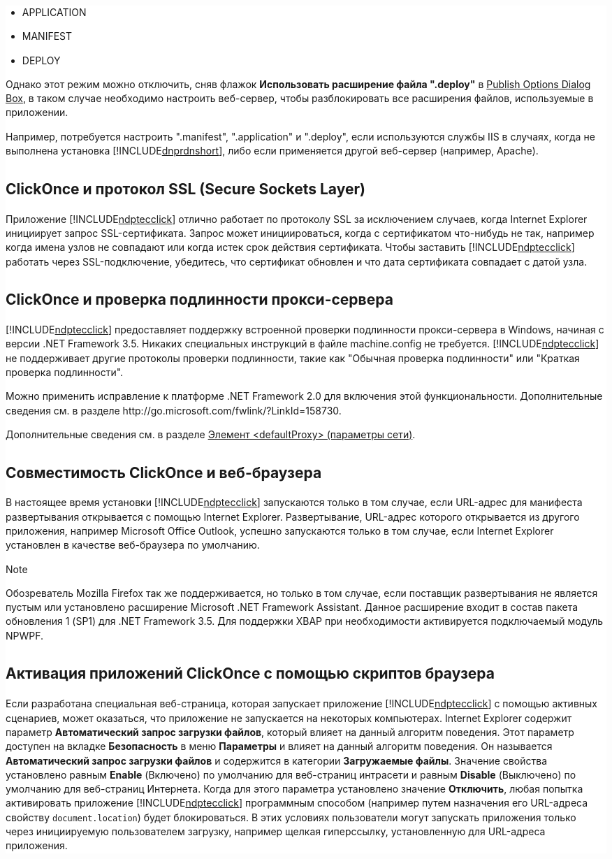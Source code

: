 -   APPLICATION  
  
-   MANIFEST  
  
-   DEPLOY  
  
 Однако этот режим можно отключить, сняв флажок **Использовать расширение файла ".deploy"** в [Publish Options Dialog Box](http://msdn.microsoft.com/ru-ru/fd9baa1b-7311-4f9e-8ffb-ae50cf110592), в таком случае необходимо настроить веб\-сервер, чтобы разблокировать все расширения файлов, используемые в приложении.  
  
 Например, потребуется настроить ".manifest", ".application" и ".deploy", если используются службы IIS в случаях, когда не выполнена установка [!INCLUDE[dnprdnshort](../code-quality/includes/dnprdnshort_md.md)], либо если применяется другой веб\-сервер \(например, Apache\).  
  
## ClickOnce и протокол SSL \(Secure Sockets Layer\)  
 Приложение [!INCLUDE[ndptecclick](../deployment/includes/ndptecclick_md.md)] отлично работает по протоколу SSL за исключением случаев, когда Internet Explorer инициирует запрос SSL\-сертификата.  Запрос может инициироваться, когда с сертификатом что\-нибудь не так, например когда имена узлов не совпадают или когда истек срок действия сертификата.  Чтобы заставить [!INCLUDE[ndptecclick](../deployment/includes/ndptecclick_md.md)] работать через SSL\-подключение, убедитесь, что сертификат обновлен и что дата сертификата совпадает с датой узла.  
  
## ClickOnce и проверка подлинности прокси\-сервера  
 [!INCLUDE[ndptecclick](../deployment/includes/ndptecclick_md.md)] предоставляет поддержку встроенной проверки подлинности прокси\-сервера в Windows, начиная с версии .NET Framework 3.5.  Никаких специальных инструкций в файле machine.config не требуется.  [!INCLUDE[ndptecclick](../deployment/includes/ndptecclick_md.md)] не поддерживает другие протоколы проверки подлинности, такие как "Обычная проверка подлинности" или "Краткая проверка подлинности".  
  
 Можно применить исправление к платформе .NET Framework 2.0 для включения этой функциональности.  Дополнительные сведения см. в разделе http:\/\/go.microsoft.com\/fwlink\/?LinkId\=158730.  
  
 Дополнительные сведения см. в разделе [Элемент \<defaultProxy\> \(параметры сети\)](../Topic/%3CdefaultProxy%3E%20Element%20\(Network%20Settings\).md).  
  
## Совместимость ClickOnce и веб\-браузера  
 В настоящее время установки [!INCLUDE[ndptecclick](../deployment/includes/ndptecclick_md.md)] запускаются только в том случае, если URL\-адрес для манифеста развертывания открывается с помощью Internet Explorer.  Развертывание, URL\-адрес которого открывается из другого приложения, например Microsoft Office Outlook, успешно запускаются только в том случае, если Internet Explorer установлен в качестве веб\-браузера по умолчанию.  
  
> [!NOTE]
>  Обозреватель Mozilla Firefox так же поддерживается, но только в том случае, если поставщик развертывания не является пустым или установлено расширение Microsoft .NET Framework Assistant.  Данное расширение входит в состав пакета обновления 1 \(SP1\) для .NET Framework 3.5.  Для поддержки XBAP при необходимости активируется подключаемый модуль NPWPF.  
  
## Активация приложений ClickOnce с помощью скриптов браузера  
 Если разработана специальная веб\-страница, которая запускает приложение [!INCLUDE[ndptecclick](../deployment/includes/ndptecclick_md.md)] с помощью активных сценариев, может оказаться, что приложение не запускается на некоторых компьютерах.  Internet Explorer содержит параметр **Автоматический запрос загрузки файлов**, который влияет на данный алгоритм поведения.  Этот параметр доступен на вкладке **Безопасность** в меню **Параметры** и влияет на данный алгоритм поведения.  Он называется **Автоматический запрос загрузки файлов** и содержится в категории **Загружаемые файлы**.  Значение свойства установлено равным **Enable** \(Включено\) по умолчанию для веб\-страниц интрасети и равным **Disable** \(Выключено\) по умолчанию для веб\-страниц Интернета.  Когда для этого параметра установлено значение **Отключить**, любая попытка активировать приложение [!INCLUDE[ndptecclick](../deployment/includes/ndptecclick_md.md)] программным способом \(например путем назначения его URL\-адреса свойству `document.location`\) будет блокироваться.  В этих условиях пользователи могут запускать приложения только через инициируемую пользователем загрузку, например щелкая гиперссылку, установленную для URL\-адреса приложения.  
  
